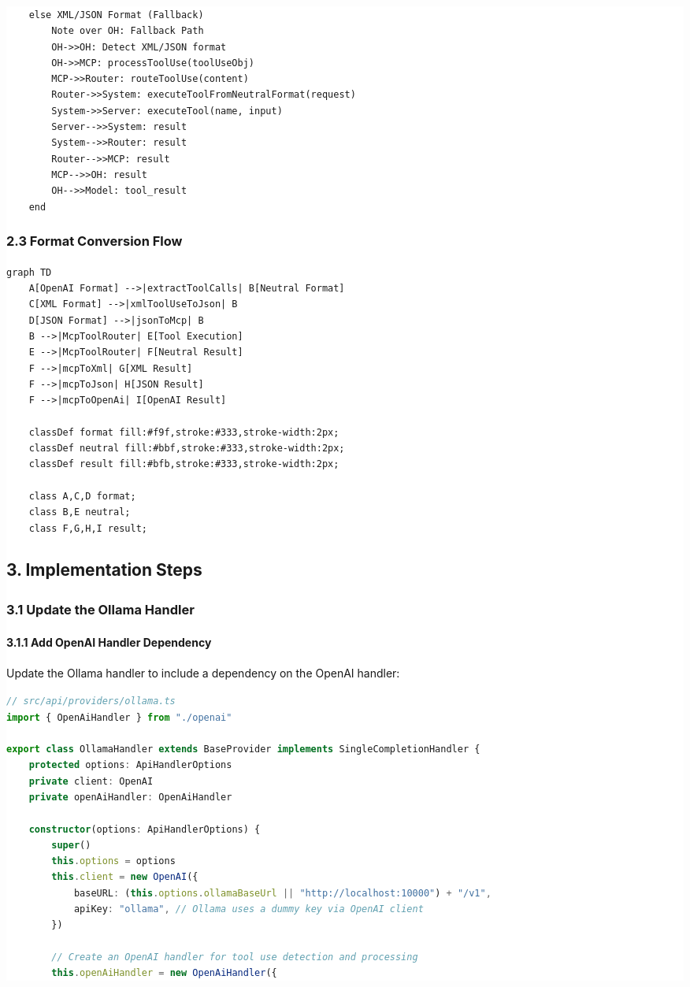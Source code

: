 ```mermaid
    else XML/JSON Format (Fallback)
        Note over OH: Fallback Path
        OH->>OH: Detect XML/JSON format
        OH->>MCP: processToolUse(toolUseObj)
        MCP->>Router: routeToolUse(content)
        Router->>System: executeToolFromNeutralFormat(request)
        System->>Server: executeTool(name, input)
        Server-->>System: result
        System-->>Router: result
        Router-->>MCP: result
        MCP-->>OH: result
        OH-->>Model: tool_result
    end
```

### 2.3 Format Conversion Flow

```mermaid
graph TD
    A[OpenAI Format] -->|extractToolCalls| B[Neutral Format]
    C[XML Format] -->|xmlToolUseToJson| B
    D[JSON Format] -->|jsonToMcp| B
    B -->|McpToolRouter| E[Tool Execution]
    E -->|McpToolRouter| F[Neutral Result]
    F -->|mcpToXml| G[XML Result]
    F -->|mcpToJson| H[JSON Result]
    F -->|mcpToOpenAi| I[OpenAI Result]

    classDef format fill:#f9f,stroke:#333,stroke-width:2px;
    classDef neutral fill:#bbf,stroke:#333,stroke-width:2px;
    classDef result fill:#bfb,stroke:#333,stroke-width:2px;

    class A,C,D format;
    class B,E neutral;
    class F,G,H,I result;
```

## 3. Implementation Steps

### 3.1 Update the Ollama Handler

#### 3.1.1 Add OpenAI Handler Dependency

Update the Ollama handler to include a dependency on the OpenAI handler:

```typescript
// src/api/providers/ollama.ts
import { OpenAiHandler } from "./openai"

export class OllamaHandler extends BaseProvider implements SingleCompletionHandler {
	protected options: ApiHandlerOptions
	private client: OpenAI
	private openAiHandler: OpenAiHandler

	constructor(options: ApiHandlerOptions) {
		super()
		this.options = options
		this.client = new OpenAI({
			baseURL: (this.options.ollamaBaseUrl || "http://localhost:10000") + "/v1",
			apiKey: "ollama", // Ollama uses a dummy key via OpenAI client
		})

		// Create an OpenAI handler for tool use detection and processing
		this.openAiHandler = new OpenAiHandler({
```